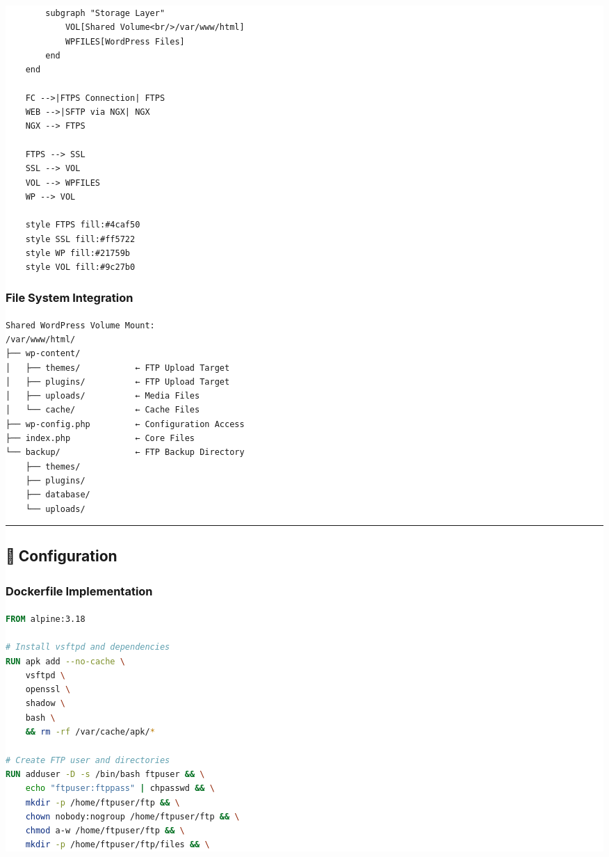 ```mermaid
        subgraph "Storage Layer"
            VOL[Shared Volume<br/>/var/www/html]
            WPFILES[WordPress Files]
        end
    end
    
    FC -->|FTPS Connection| FTPS
    WEB -->|SFTP via NGX| NGX
    NGX --> FTPS
    
    FTPS --> SSL
    SSL --> VOL
    VOL --> WPFILES
    WP --> VOL
    
    style FTPS fill:#4caf50
    style SSL fill:#ff5722
    style WP fill:#21759b
    style VOL fill:#9c27b0
```

### File System Integration

```
Shared WordPress Volume Mount:
/var/www/html/
├── wp-content/
│   ├── themes/           ← FTP Upload Target
│   ├── plugins/          ← FTP Upload Target
│   ├── uploads/          ← Media Files
│   └── cache/            ← Cache Files
├── wp-config.php         ← Configuration Access
├── index.php             ← Core Files
└── backup/               ← FTP Backup Directory
    ├── themes/
    ├── plugins/
    ├── database/
    └── uploads/
```

---

## 🔧 Configuration

### Dockerfile Implementation

```dockerfile
FROM alpine:3.18

# Install vsftpd and dependencies
RUN apk add --no-cache \
    vsftpd \
    openssl \
    shadow \
    bash \
    && rm -rf /var/cache/apk/*

# Create FTP user and directories
RUN adduser -D -s /bin/bash ftpuser && \
    echo "ftpuser:ftppass" | chpasswd && \
    mkdir -p /home/ftpuser/ftp && \
    chown nobody:nogroup /home/ftpuser/ftp && \
    chmod a-w /home/ftpuser/ftp && \
    mkdir -p /home/ftpuser/ftp/files && \
```